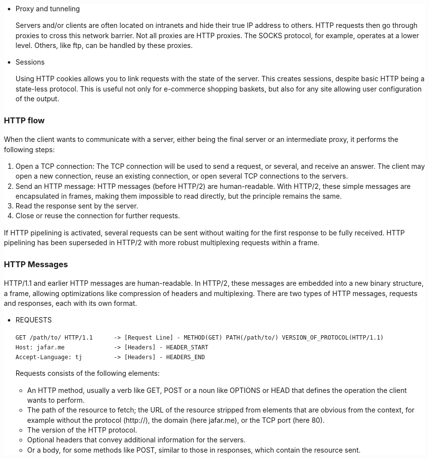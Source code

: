 * Proxy and tunneling

    Servers and/or clients are often located on intranets and hide their true IP address to others. HTTP requests then go through proxies to cross this network barrier. Not all proxies are HTTP proxies. The SOCKS protocol, for example, operates at a lower level. Others, like ftp, can be handled by these proxies.

* Sessions

    Using HTTP cookies allows you to link requests with the state of the server. This creates sessions, despite basic HTTP being a state-less protocol. This is useful not only for e-commerce shopping baskets, but also for any site allowing user configuration of the output.

### HTTP flow
When the client wants to communicate with a server, either being the final server or an intermediate proxy, it performs the following steps:
1. Open a TCP connection: The TCP connection will be used to send a request, or several, and receive an answer. The client may open a new connection, reuse an existing connection, or open several TCP connections to the servers.
2. Send an HTTP message: HTTP messages (before HTTP/2) are human-readable. With HTTP/2, these simple messages are encapsulated in frames, making them impossible to read directly, but the principle remains the same.
3. Read the response sent by the server.
4. Close or reuse the connection for further requests.

If HTTP pipelining is activated, several requests can be sent without waiting for the first response to be fully received. HTTP pipelining has been superseded in HTTP/2 with more robust multiplexing requests within a frame.

### HTTP Messages
HTTP/1.1 and earlier HTTP messages are human-readable. In HTTP/2, these messages are embedded into a new binary structure, a frame, allowing optimizations like compression of headers
and multiplexing. There are two types of HTTP messages, requests and responses, each with its own format.

* REQUESTS

    ```http
    GET /path/to/ HTTP/1.1      -> [Request Line] - METHOD(GET) PATH(/path/to/) VERSION_OF_PROTOCOL(HTTP/1.1)
    Host: jafar.me              -> [Headers] - HEADER_START
    Accept-Language: tj         -> [Headers] - HEADERS_END
    ```

    Requests consists of the following elements:
    * An HTTP method, usually a verb like GET, POST or a noun like OPTIONS or HEAD that defines the operation the client wants to perform.
    * The path of the resource to fetch; the URL of the resource stripped from elements that are obvious from the context, for example without the protocol (http://), the domain (here jafar.me), or the TCP port (here 80).
    * The version of the HTTP protocol.
    * Optional headers that convey additional information for the servers.
    * Or a body, for some methods like POST, similar to those in responses, which contain the resource sent.
